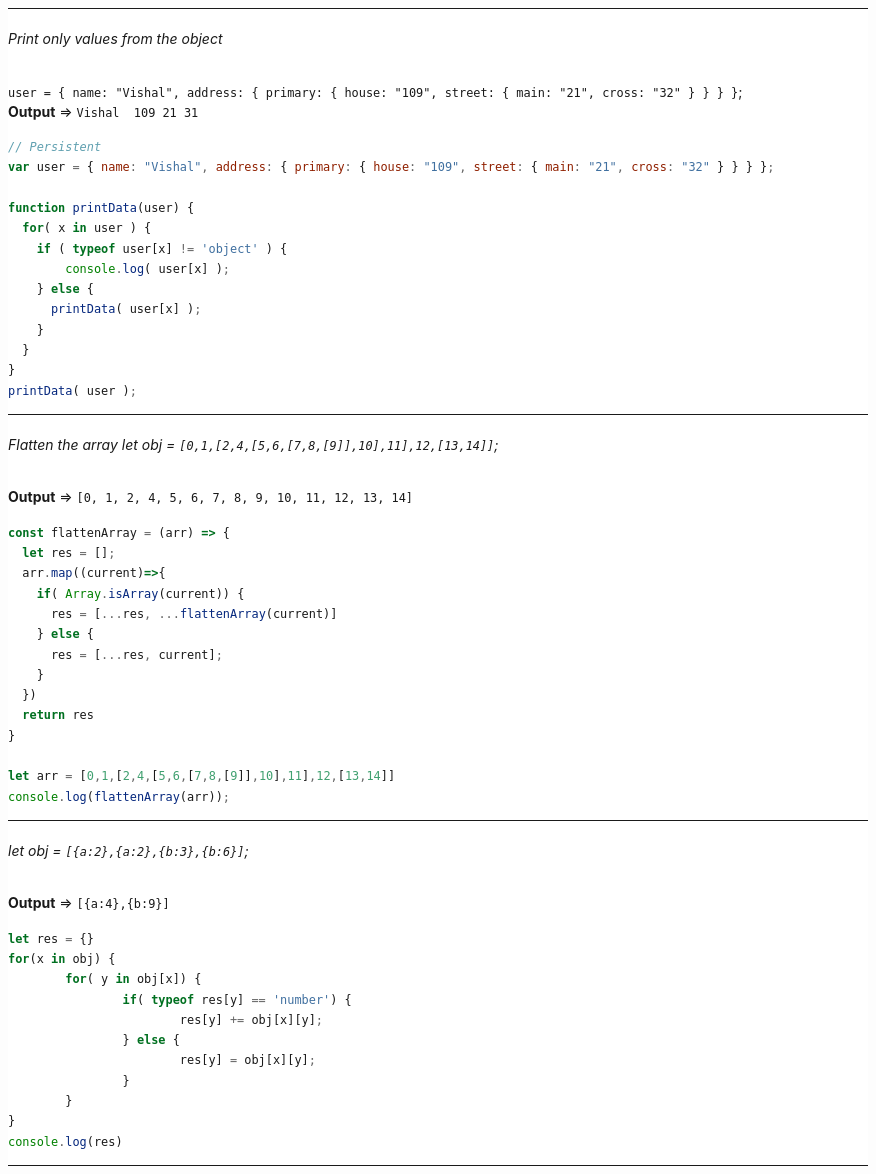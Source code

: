
---
###### Print only values from the object 
 
`user = { name: "Vishal", address: { primary: { house: "109", street: { main: "21", cross: "32" } } } }`;  
**Output** => `Vishal  109 21 31`

```javascript
// Persistent
var user = { name: "Vishal", address: { primary: { house: "109", street: { main: "21", cross: "32" } } } };

function printData(user) {
  for( x in user ) {
    if ( typeof user[x] != 'object' ) {
        console.log( user[x] );
    } else {
      printData( user[x] );
    }
  }
}   
printData( user );
```


---
######  Flatten the array let obj = `[0,1,[2,4,[5,6,[7,8,[9]],10],11],12,[13,14]]`;
**Output** => `[0, 1, 2, 4, 5, 6, 7, 8, 9, 10, 11, 12, 13, 14]`
```javascript
const flattenArray = (arr) => {
  let res = [];
  arr.map((current)=>{
    if( Array.isArray(current)) {
      res = [...res, ...flattenArray(current)]
    } else {
      res = [...res, current];
    }
  })
  return res
}

let arr = [0,1,[2,4,[5,6,[7,8,[9]],10],11],12,[13,14]]
console.log(flattenArray(arr));
```
---


###### let obj = `[{a:2},{a:2},{b:3},{b:6}]`;
**Output** => `[{a:4},{b:9}]`
```javascript
let res = {}
for(x in obj) {
        for( y in obj[x]) {
                if( typeof res[y] == 'number') {
                        res[y] += obj[x][y];
                } else {
                        res[y] = obj[x][y];
                }
        }
}
console.log(res)
```
---
